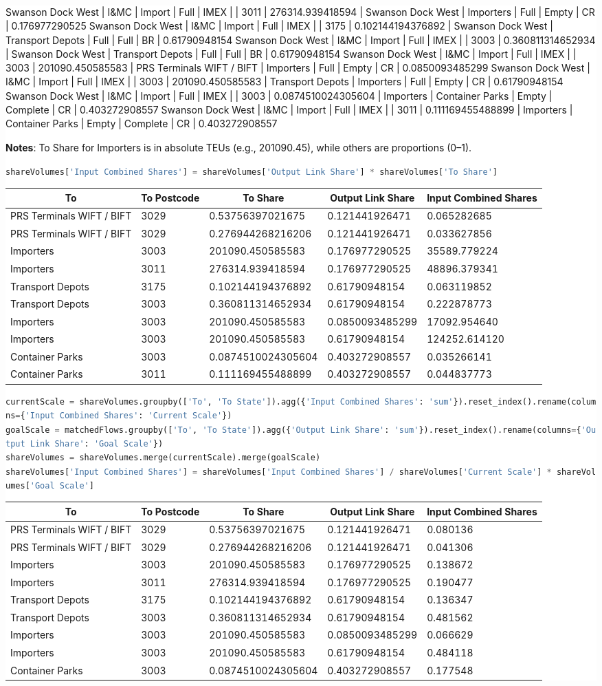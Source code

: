 Swanson Dock West  | I&MC   | Import          | Full         | IMEX           |                            | 3011        | 276314.939418594   | Swanson Dock West  | Importers               | Full       | Empty    | CR       | 0.176977290525
Swanson Dock West  | I&MC   | Import          | Full         | IMEX           |                            | 3175        | 0.102144194376892  | Swanson Dock West  | Transport Depots        | Full       | Full     | BR       | 0.61790948154
Swanson Dock West  | I&MC   | Import          | Full         | IMEX           |                            | 3003        | 0.360811314652934  | Swanson Dock West  | Transport Depots        | Full       | Full     | BR       | 0.61790948154
Swanson Dock West  | I&MC   | Import          | Full         | IMEX           |                            | 3003        | 201090.450585583   | PRS Terminals WIFT / BIFT | Importers     | Full       | Empty    | CR       | 0.0850093485299
Swanson Dock West  | I&MC   | Import          | Full         | IMEX           |                            | 3003        | 201090.450585583   | Transport Depots    | Importers               | Full       | Empty    | CR       | 0.61790948154
Swanson Dock West  | I&MC   | Import          | Full         | IMEX           |                            | 3003        | 0.0874510024305604 | Importers          | Container Parks         | Empty      | Complete | CR       | 0.403272908557
Swanson Dock West  | I&MC   | Import          | Full         | IMEX           |                            | 3011        | 0.111169455488899  | Importers          | Container Parks         | Empty      | Complete | CR       | 0.403272908557

**Notes**: To Share for Importers is in absolute TEUs (e.g., 201090.45), while others are proportions (0–1).

```python
shareVolumes['Input Combined Shares'] = shareVolumes['Output Link Share'] * shareVolumes['To Share']
```
To                      | To Postcode | To Share           | Output Link Share  | Input Combined Shares
------------------------|-------------|--------------------|--------------------|----------------------
PRS Terminals WIFT / BIFT | 3029       | 0.53756397021675   | 0.121441926471     | 0.065282685
PRS Terminals WIFT / BIFT | 3029       | 0.276944268216206  | 0.121441926471     | 0.033627856
Importers               | 3003        | 201090.450585583   | 0.176977290525     | 35589.779224
Importers               | 3011        | 276314.939418594   | 0.176977290525     | 48896.379341
Transport Depots        | 3175        | 0.102144194376892  | 0.61790948154      | 0.063119852
Transport Depots        | 3003        | 0.360811314652934  | 0.61790948154      | 0.222878773
Importers               | 3003        | 201090.450585583   | 0.0850093485299    | 17092.954640
Importers               | 3003        | 201090.450585583   | 0.61790948154      | 124252.614120
Container Parks         | 3003        | 0.0874510024305604 | 0.403272908557     | 0.035266141
Container Parks         | 3011        | 0.111169455488899  | 0.403272908557     | 0.044837773

```python
currentScale = shareVolumes.groupby(['To', 'To State']).agg({'Input Combined Shares': 'sum'}).reset_index().rename(columns={'Input Combined Shares': 'Current Scale'})
goalScale = matchedFlows.groupby(['To', 'To State']).agg({'Output Link Share': 'sum'}).reset_index().rename(columns={'Output Link Share': 'Goal Scale'})
shareVolumes = shareVolumes.merge(currentScale).merge(goalScale)
shareVolumes['Input Combined Shares'] = shareVolumes['Input Combined Shares'] / shareVolumes['Current Scale'] * shareVolumes['Goal Scale']
```
To                      | To Postcode | To Share           | Output Link Share  | Input Combined Shares
------------------------|-------------|--------------------|--------------------|----------------------
PRS Terminals WIFT / BIFT | 3029       | 0.53756397021675   | 0.121441926471     | 0.080136
PRS Terminals WIFT / BIFT | 3029       | 0.276944268216206  | 0.121441926471     | 0.041306
Importers               | 3003        | 201090.450585583   | 0.176977290525     | 0.138672
Importers               | 3011        | 276314.939418594   | 0.176977290525     | 0.190477
Transport Depots        | 3175        | 0.102144194376892  | 0.61790948154      | 0.136347
Transport Depots        | 3003        | 0.360811314652934  | 0.61790948154      | 0.481562
Importers               | 3003        | 201090.450585583   | 0.0850093485299    | 0.066629
Importers               | 3003        | 201090.450585583   | 0.61790948154      | 0.484118
Container Parks         | 3003        | 0.0874510024305604 | 0.403272908557     | 0.177548